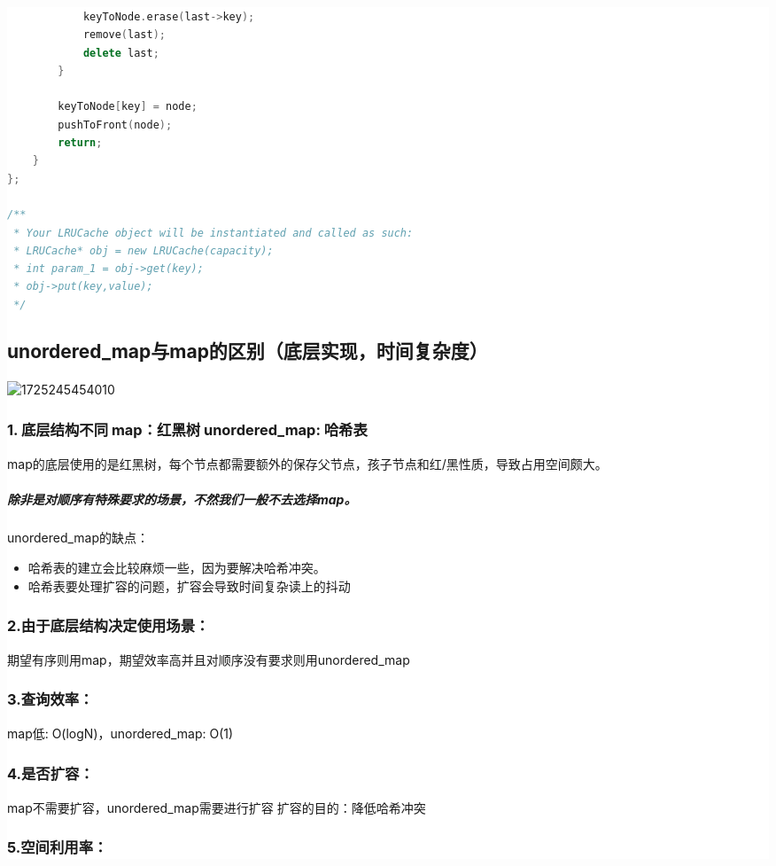 ```c++
            keyToNode.erase(last->key);
            remove(last);
            delete last;
        }

        keyToNode[key] = node;
        pushToFront(node);
        return;
    }
};

/**
 * Your LRUCache object will be instantiated and called as such:
 * LRUCache* obj = new LRUCache(capacity);
 * int param_1 = obj->get(key);
 * obj->put(key,value);
 */
```







## unordered_map与map的区别（底层实现，时间复杂度）

![1725245454010](C:\Users\HP\AppData\Roaming\Typora\typora-user-images\1725245454010.png)

### **1. 底层结构不同  map：红黑树  unordered_map: 哈希表**

map的底层使用的是红黑树，每个节点都需要额外的保存父节点，孩子节点和红/黑性质，导致占用空间颇大。

##### 除非是对顺序有特殊要求的场景，不然我们一般不去选择map。

unordered_map的缺点：

- 哈希表的建立会比较麻烦一些，因为要解决哈希冲突。
- 哈希表要处理扩容的问题，扩容会导致时间复杂读上的抖动



### **2.由于底层结构决定使用场景：**

期望有序则用map，期望效率高并且对顺序没有要求则用unordered_map

### **3.查询效率：**

map低: O(logN)，unordered_map: O(1)

### **4.是否扩容：**

map不需要扩容，unordered_map需要进行扩容 扩容的目的：降低哈希冲突

### **5.空间利用率：**
